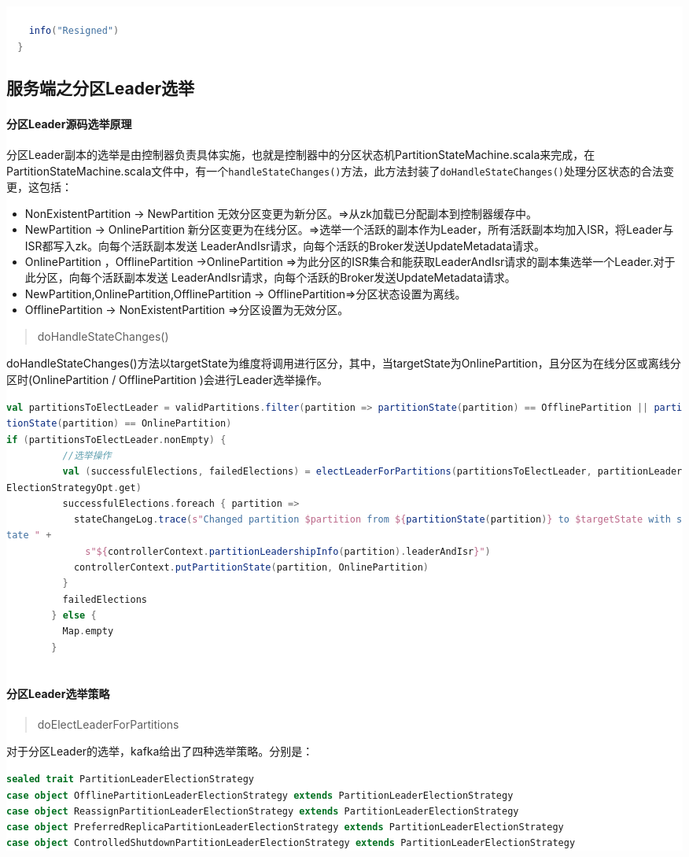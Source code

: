 ```scala

    info("Resigned")
  }
```



## 服务端之分区Leader选举

#### 分区Leader源码选举原理

分区Leader副本的选举是由控制器负责具体实施，也就是控制器中的分区状态机PartitionStateMachine.scala来完成，在PartitionStateMachine.scala文件中，有一个`handleStateChanges()`方法，此方法封装了`doHandleStateChanges()`处理分区状态的合法变更，这包括：

- NonExistentPartition -> NewPartition 无效分区变更为新分区。=>从zk加载已分配副本到控制器缓存中。
- NewPartition -> OnlinePartition 新分区变更为在线分区。=>选举一个活跃的副本作为Leader，所有活跃副本均加入ISR，将Leader与ISR都写入zk。向每个活跃副本发送 LeaderAndIsr请求，向每个活跃的Broker发送UpdateMetadata请求。
- OnlinePartition ，OfflinePartition ->OnlinePartition =>为此分区的ISR集合和能获取LeaderAndIsr请求的副本集选举一个Leader.对于此分区，向每个活跃副本发送 LeaderAndIsr请求，向每个活跃的Broker发送UpdateMetadata请求。
- NewPartition,OnlinePartition,OfflinePartition -> OfflinePartition=>分区状态设置为离线。
- OfflinePartition -> NonExistentPartition =>分区设置为无效分区。

> doHandleStateChanges()

doHandleStateChanges()方法以targetState为维度将调用进行区分，其中，当targetState为OnlinePartition，且分区为在线分区或离线分区时(OnlinePartition / OfflinePartition )会进行Leader选举操作。

```scala
val partitionsToElectLeader = validPartitions.filter(partition => partitionState(partition) == OfflinePartition || partitionState(partition) == OnlinePartition)
if (partitionsToElectLeader.nonEmpty) {
          //选举操作
          val (successfulElections, failedElections) = electLeaderForPartitions(partitionsToElectLeader, partitionLeaderElectionStrategyOpt.get)
          successfulElections.foreach { partition =>
            stateChangeLog.trace(s"Changed partition $partition from ${partitionState(partition)} to $targetState with state " +
              s"${controllerContext.partitionLeadershipInfo(partition).leaderAndIsr}")
            controllerContext.putPartitionState(partition, OnlinePartition)
          }
          failedElections
        } else {
          Map.empty
        }
       
```

#### 分区Leader选举策略

> doElectLeaderForPartitions

对于分区Leader的选举，kafka给出了四种选举策略。分别是：

```scala
sealed trait PartitionLeaderElectionStrategy
case object OfflinePartitionLeaderElectionStrategy extends PartitionLeaderElectionStrategy
case object ReassignPartitionLeaderElectionStrategy extends PartitionLeaderElectionStrategy
case object PreferredReplicaPartitionLeaderElectionStrategy extends PartitionLeaderElectionStrategy
case object ControlledShutdownPartitionLeaderElectionStrategy extends PartitionLeaderElectionStrategy
```
